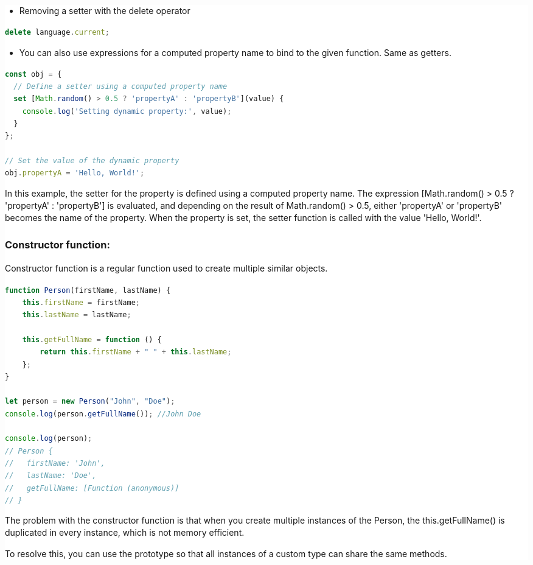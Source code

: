 - Removing a setter with the delete operator
```javascript
delete language.current;
```

- You can also use expressions for a computed property name to bind to the given function. Same as getters.

```javascript
const obj = {
  // Define a setter using a computed property name
  set [Math.random() > 0.5 ? 'propertyA' : 'propertyB'](value) {
    console.log('Setting dynamic property:', value);
  }
};

// Set the value of the dynamic property
obj.propertyA = 'Hello, World!';
```

In this example, the setter for the property is defined using a computed property name. The expression [Math.random() > 0.5 ? 'propertyA' : 'propertyB'] is evaluated, and depending on the result of Math.random() > 0.5, either 'propertyA' or 'propertyB' becomes the name of the property. When the property is set, the setter function is called with the value 'Hello, World!'.


### Constructor function:
  
  Constructor function is a regular function used to create multiple similar objects.

```javascript
function Person(firstName, lastName) {
    this.firstName = firstName;
    this.lastName = lastName;

    this.getFullName = function () {
        return this.firstName + " " + this.lastName;
    };
}

let person = new Person("John", "Doe");
console.log(person.getFullName()); //John Doe

console.log(person);
// Person {
//   firstName: 'John',
//   lastName: 'Doe',
//   getFullName: [Function (anonymous)]
// }

```

The problem with the constructor function is that when you create multiple instances of the Person, the this.getFullName() is duplicated in every instance, which is not memory efficient.

To resolve this, you can use the prototype so that all instances of a custom type can share the same methods.

